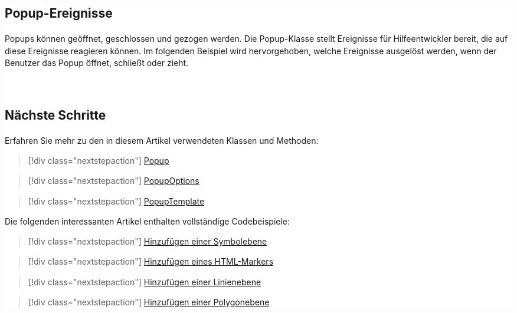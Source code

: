 <iframe height='500' scrolling='no' title='ReusePopupTemplate' src='//codepen.io/azuremaps/embed/WNvjxGw/?height=500&theme-id=0&default-tab=result&embed-version=2&editable=true' frameborder='no' allowtransparency='true' allowfullscreen='true' style='width: 100%;'>Weitere Informationen finden Sie unter dem Pen <a href='https://codepen.io/azuremaps/pen/WNvjxGw/'>ReusePopupTemplate</a> von Azure Maps (<a href='https://codepen.io/azuremaps'>@azuremaps</a>) auf <a href='https://codepen.io'>CodePen</a>.
</iframe>

## <a name="popup-events"></a>Popup-Ereignisse

Popups können geöffnet, geschlossen und gezogen werden. Die Popup-Klasse stellt Ereignisse für Hilfeentwickler bereit, die auf diese Ereignisse reagieren können. Im folgenden Beispiel wird hervorgehoben, welche Ereignisse ausgelöst werden, wenn der Benutzer das Popup öffnet, schließt oder zieht. 

<br/>

<iframe height="500" style="width: 100%;" scrolling="no" title="Popup-Ereignisse" src="//codepen.io/azuremaps/embed/BXrpvB/?height=500&theme-id=0&default-tab=result" frameborder="no" allowtransparency="true" allowfullscreen="true">
Weitere Informationen finden Sie unter dem Pen <a href='https://codepen.io/azuremaps/pen/BXrpvB/'>Popup-Ereignisse</a> von Azure Maps (<a href='https://codepen.io/azuremaps'>@azuremaps</a>) auf <a href='https://codepen.io'>CodePen</a>.
</iframe>

## <a name="next-steps"></a>Nächste Schritte

Erfahren Sie mehr zu den in diesem Artikel verwendeten Klassen und Methoden:

> [!div class="nextstepaction"]
> [Popup](https://docs.microsoft.com/javascript/api/azure-maps-control/atlas.popup)

> [!div class="nextstepaction"]
> [PopupOptions](https://docs.microsoft.com/javascript/api/azure-maps-control/atlas.popupoptions)

> [!div class="nextstepaction"]
> [PopupTemplate](https://docs.microsoft.com/javascript/api/azure-maps-control/atlas.popuptemplate)

Die folgenden interessanten Artikel enthalten vollständige Codebeispiele:

> [!div class="nextstepaction"]
> [Hinzufügen einer Symbolebene](./map-add-pin.md)

> [!div class="nextstepaction"]
> [Hinzufügen eines HTML-Markers](./map-add-custom-html.md)

> [!div class="nextstepaction"]
> [Hinzufügen einer Linienebene](map-add-line-layer.md)

> [!div class="nextstepaction"]
> [Hinzufügen einer Polygonebene](map-add-shape.md)
